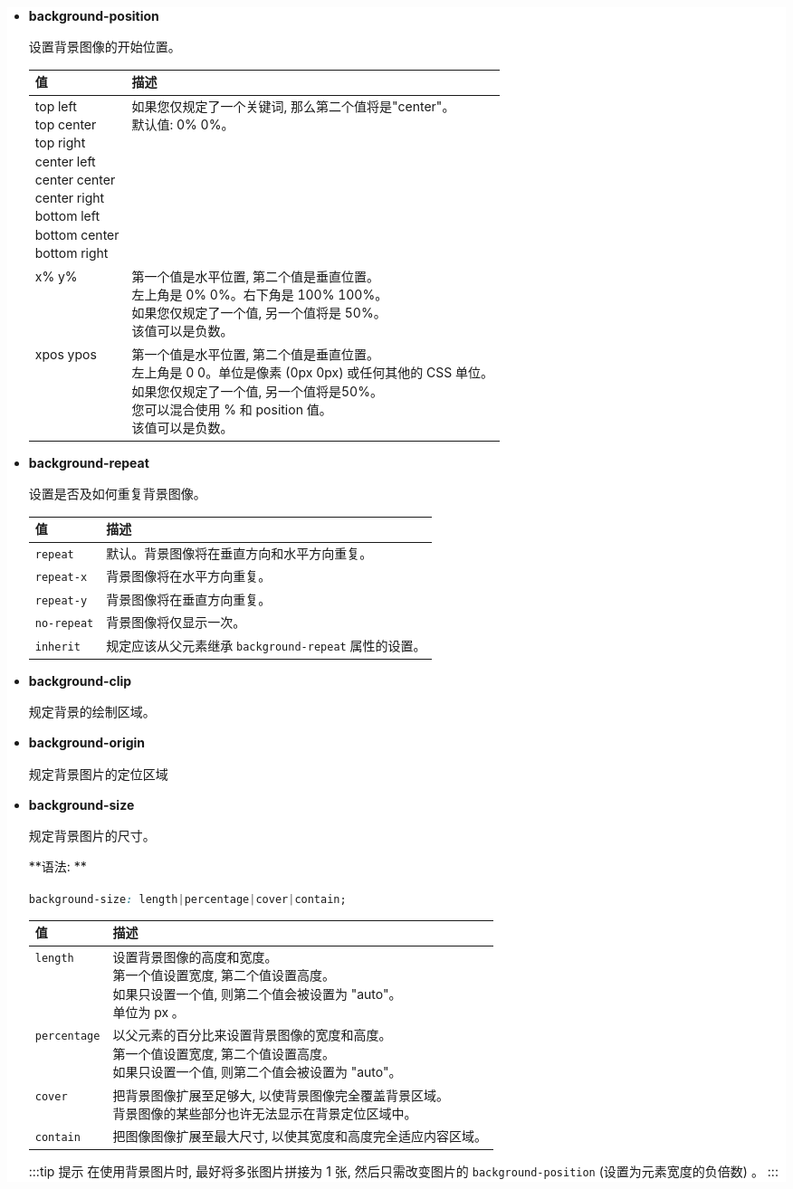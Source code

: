 - **background-position**  

  设置背景图像的开始位置。

  |值|描述|
  |---|---|
  |top left<br>top center<br>top right<br>center left<br>center center<br>center right<br>bottom left<br>bottom center<br>bottom right|如果您仅规定了一个关键词, 那么第二个值将是"center"。<br>默认值: 0% 0%。|
  |x% y%|第一个值是水平位置, 第二个值是垂直位置。<br>左上角是 0% 0%。右下角是 100% 100%。<br>如果您仅规定了一个值, 另一个值将是 50%。<br>该值可以是负数。|
  |xpos ypos|第一个值是水平位置, 第二个值是垂直位置。<br>左上角是 0 0。单位是像素 (0px 0px) 或任何其他的 CSS 单位。<br>如果您仅规定了一个值, 另一个值将是50%。<br>您可以混合使用 % 和 position 值。<br>该值可以是负数。|

- **background-repeat**  

  设置是否及如何重复背景图像。

  |值|描述|
  |---|---|
  |`repeat`|默认。背景图像将在垂直方向和水平方向重复。|
  |`repeat-x`|背景图像将在水平方向重复。|
  |`repeat-y`|背景图像将在垂直方向重复。|
  |`no-repeat`|背景图像将仅显示一次。|
  |`inherit`|规定应该从父元素继承 `background-repeat` 属性的设置。|

- **background-clip**  

  规定背景的绘制区域。

- **background-origin**  

  规定背景图片的定位区域

- **background-size**  

  规定背景图片的尺寸。

  **语法: **  
  ```css
  background-size: length|percentage|cover|contain;
  ```
  |值|描述|
  |---|---|
  |`length`|设置背景图像的高度和宽度。<br>第一个值设置宽度, 第二个值设置高度。<br>如果只设置一个值, 则第二个值会被设置为 "auto"。<br>单位为 px 。|
  |`percentage`|以父元素的百分比来设置背景图像的宽度和高度。<br>第一个值设置宽度, 第二个值设置高度。<br>如果只设置一个值, 则第二个值会被设置为 "auto"。|
  |`cover`|把背景图像扩展至足够大, 以使背景图像完全覆盖背景区域。<br>背景图像的某些部分也许无法显示在背景定位区域中。|
  |`contain`|把图像图像扩展至最大尺寸, 以使其宽度和高度完全适应内容区域。|


  :::tip 提示
  在使用背景图片时, 最好将多张图片拼接为 1 张, 然后只需改变图片的 `background-position`  (设置为元素宽度的负倍数) 。
  :::
